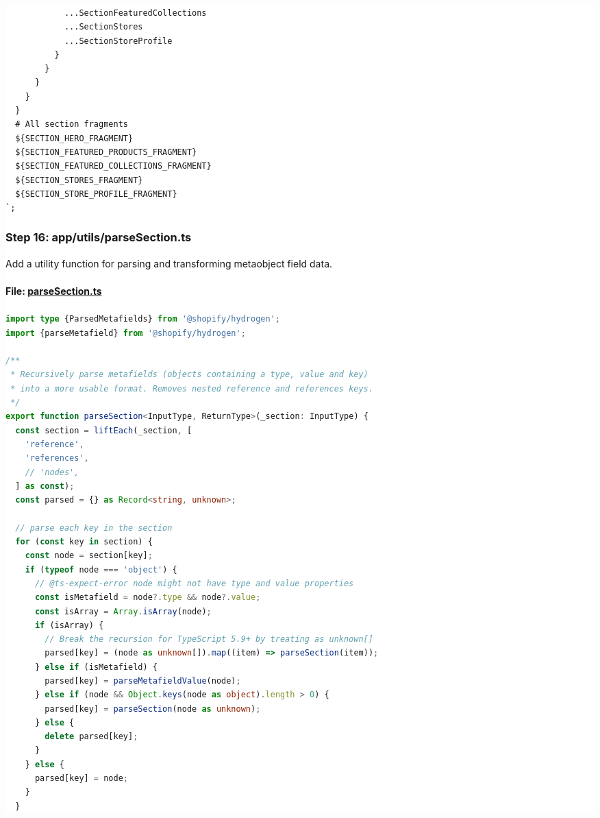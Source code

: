 ~~~tsx
            ...SectionFeaturedCollections
            ...SectionStores
            ...SectionStoreProfile
          }
        }
      }
    }
  }
  # All section fragments
  ${SECTION_HERO_FRAGMENT}
  ${SECTION_FEATURED_PRODUCTS_FRAGMENT}
  ${SECTION_FEATURED_COLLECTIONS_FRAGMENT}
  ${SECTION_STORES_FRAGMENT}
  ${SECTION_STORE_PROFILE_FRAGMENT}
`;

~~~

### Step 16: app/utils/parseSection.ts

Add a utility function for parsing and transforming metaobject field data.

#### File: [parseSection.ts](https://github.com/Shopify/hydrogen/blob/0511444a026f5b80c3927fbc2e31b1ab827cfeae/cookbook/recipes/metaobjects/ingredients/templates/skeleton/app/utils/parseSection.ts)

~~~ts
import type {ParsedMetafields} from '@shopify/hydrogen';
import {parseMetafield} from '@shopify/hydrogen';

/**
 * Recursively parse metafields (objects containing a type, value and key)
 * into a more usable format. Removes nested reference and references keys.
 */
export function parseSection<InputType, ReturnType>(_section: InputType) {
  const section = liftEach(_section, [
    'reference',
    'references',
    // 'nodes',
  ] as const);
  const parsed = {} as Record<string, unknown>;

  // parse each key in the section
  for (const key in section) {
    const node = section[key];
    if (typeof node === 'object') {
      // @ts-expect-error node might not have type and value properties
      const isMetafield = node?.type && node?.value;
      const isArray = Array.isArray(node);
      if (isArray) {
        // Break the recursion for TypeScript 5.9+ by treating as unknown[]
        parsed[key] = (node as unknown[]).map((item) => parseSection(item));
      } else if (isMetafield) {
        parsed[key] = parseMetafieldValue(node);
      } else if (node && Object.keys(node as object).length > 0) {
        parsed[key] = parseSection(node as unknown);
      } else {
        delete parsed[key];
      }
    } else {
      parsed[key] = node;
    }
  }
~~~